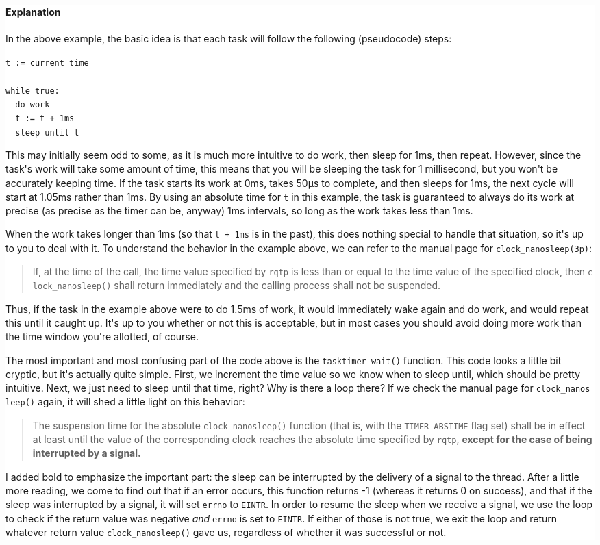 ```c
```

#### Explanation

In the above example, the basic idea is that each task will follow the following
(pseudocode) steps:

```
t := current time

while true:
  do work
  t := t + 1ms
  sleep until t
```

This may initially seem odd to some, as it is much more intuitive to do work,
then sleep for 1ms, then repeat. However, since the task's work will take some
amount of time, this means that you will be sleeping the task for 1 millisecond,
but you won't be accurately keeping time. If the task starts its work at 0ms,
takes 50μs to complete, and then sleeps for 1ms, the next cycle will start at
1.05ms rather than 1ms. By using an absolute time for `t` in this example, the
task is guaranteed to always do its work at precise (as precise as the timer can
be, anyway) 1ms intervals, so long as the work takes less than 1ms.

When the work takes longer than 1ms (so that `t + 1ms` is in the past), this
does nothing special to handle that situation, so it's up to you to deal with
it. To understand the behavior in the example above, we can refer to the manual
page for [`clock_nanosleep(3p)`](https://man7.org/linux/man-pages/man3/clock_nanosleep.3p.html):

> If, at the time of the call, the time value specified by `rqtp` is less than
> or equal to the time value of the specified clock, then `clock_nanosleep()`
> shall return immediately and the calling process shall not be suspended.

Thus, if the task in the example above were to do 1.5ms of work, it would
immediately wake again and do work, and would repeat this until it caught up.
It's up to you whether or not this is acceptable, but in most cases you should
avoid doing more work than the time window you're allotted, of course.

The most important and most confusing part of the code above is the
`tasktimer_wait()` function. This code looks a little bit cryptic, but it's
actually quite simple. First, we increment the time value so we know when to
sleep until, which should be pretty intuitive. Next, we just need to sleep until
that time, right? Why is there a loop there? If we check the manual page for
`clock_nanosleep()` again, it will shed a little light on this behavior:

> The suspension time for the absolute `clock_nanosleep()` function (that is,
> with the `TIMER_ABSTIME` flag set) shall be in effect at least until the value
> of the corresponding clock reaches the absolute time specified by `rqtp`,
> **except for the case of being interrupted by a signal.**

I added bold to emphasize the important part: the sleep can be interrupted by
the delivery of a signal to the thread. After a little more reading, we come to
find out that if an error occurs, this function returns -1 (whereas it returns
0 on success), and that if the sleep was interrupted by a signal, it will set
`errno` to `EINTR`. In order to resume the sleep when we receive a signal, we
use the loop to check if the return value was negative *and* `errno` is set to
`EINTR`. If either of those is not true, we exit the loop and return whatever
return value `clock_nanosleep()` gave us, regardless of whether it was
successful or not.
